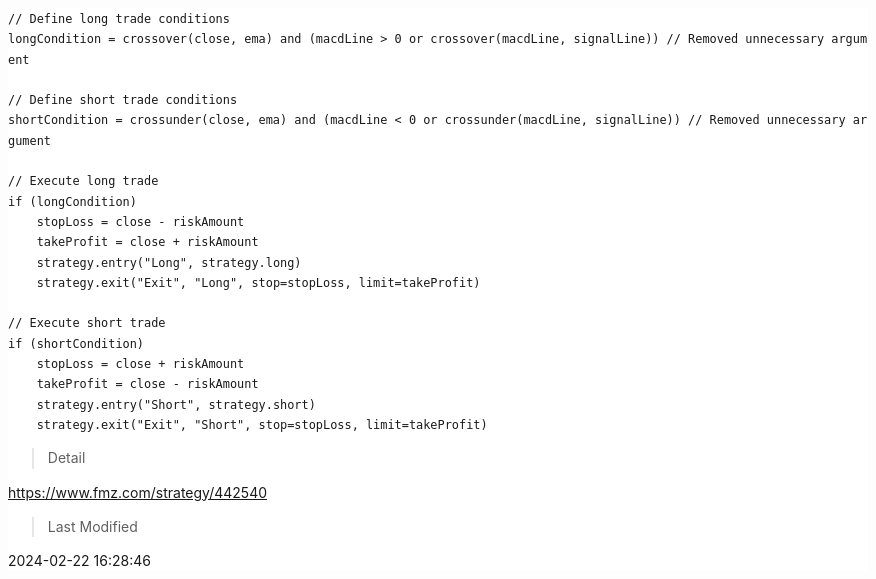 ``` pinescript
// Define long trade conditions
longCondition = crossover(close, ema) and (macdLine > 0 or crossover(macdLine, signalLine)) // Removed unnecessary argument

// Define short trade conditions
shortCondition = crossunder(close, ema) and (macdLine < 0 or crossunder(macdLine, signalLine)) // Removed unnecessary argument

// Execute long trade
if (longCondition)
    stopLoss = close - riskAmount
    takeProfit = close + riskAmount
    strategy.entry("Long", strategy.long)
    strategy.exit("Exit", "Long", stop=stopLoss, limit=takeProfit)

// Execute short trade
if (shortCondition)
    stopLoss = close + riskAmount
    takeProfit = close - riskAmount
    strategy.entry("Short", strategy.short)
    strategy.exit("Exit", "Short", stop=stopLoss, limit=takeProfit)
```

> Detail

https://www.fmz.com/strategy/442540

> Last Modified

2024-02-22 16:28:46
